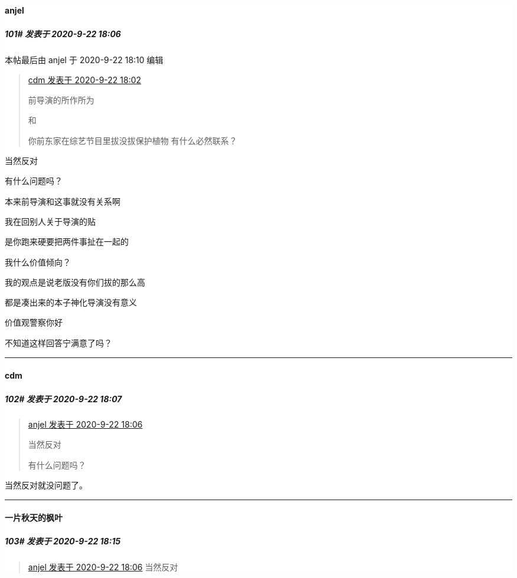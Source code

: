 ####  anjel  
##### 101#       发表于 2020-9-22 18:06


 本帖最后由 anjel 于 2020-9-22 18:10 编辑 
<blockquote><a href="httphttps://bbs.saraba1st.com/2b/forum.php?mod=redirect&amp;goto=findpost&amp;pid=48816805&amp;ptid=1960998" target="_blank">cdm 发表于 2020-9-22 18:02</a>

前导演的所作所为 

和

你前东家在综艺节目里拔没拔保护植物 有什么必然联系？</blockquote>

当然反对

有什么问题吗？


本来前导演和这事就没有关系啊

我在回别人关于导演的贴

是你跑来硬要把两件事扯在一起的


我什么价值倾向？

我的观点是说老版没有你们拔的那么高

都是凑出来的本子神化导演没有意义

价值观警察你好

不知道这样回答宁满意了吗？


-----

####  cdm  
##### 102#       发表于 2020-9-22 18:07


<blockquote><a href="httphttps://bbs.saraba1st.com/2b/forum.php?mod=redirect&amp;goto=findpost&amp;pid=48816830&amp;ptid=1960998" target="_blank">anjel 发表于 2020-9-22 18:06</a>

当然反对

有什么问题吗？</blockquote>
当然反对就没问题了。


-----

####  一片秋天的枫叶  
##### 103#       发表于 2020-9-22 18:15


<blockquote><a href="httphttps://bbs.saraba1st.com/2b/forum.php?mod=redirect&amp;goto=findpost&amp;pid=48816830&amp;ptid=1960998" target="_blank">anjel 发表于 2020-9-22 18:06</a>
当然反对

